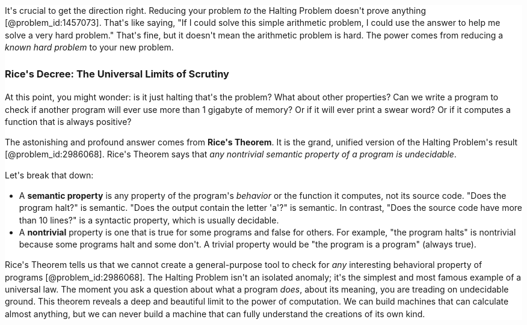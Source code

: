 It's crucial to get the direction right. Reducing your problem *to* the Halting Problem doesn't prove anything [@problem_id:1457073]. That's like saying, "If I could solve this simple arithmetic problem, I could use the answer to help me solve a very hard problem." That's fine, but it doesn't mean the arithmetic problem is hard. The power comes from reducing a *known hard problem* to your new problem.

### Rice's Decree: The Universal Limits of Scrutiny

At this point, you might wonder: is it just halting that's the problem? What about other properties? Can we write a program to check if another program will ever use more than 1 gigabyte of memory? Or if it will ever print a swear word? Or if it computes a function that is always positive?

The astonishing and profound answer comes from **Rice's Theorem**. It is the grand, unified version of the Halting Problem's result [@problem_id:2986068]. Rice's Theorem says that *any nontrivial semantic property of a program is undecidable*.

Let's break that down:
- A **semantic property** is any property of the program's *behavior* or the function it computes, not its source code. "Does the program halt?" is semantic. "Does the output contain the letter 'a'?" is semantic. In contrast, "Does the source code have more than 10 lines?" is a syntactic property, which is usually decidable.
- A **nontrivial** property is one that is true for some programs and false for others. For example, "the program halts" is nontrivial because some programs halt and some don't. A trivial property would be "the program is a program" (always true).

Rice's Theorem tells us that we cannot create a general-purpose tool to check for *any* interesting behavioral property of programs [@problem_id:2986068]. The Halting Problem isn't an isolated anomaly; it's the simplest and most famous example of a universal law. The moment you ask a question about what a program *does*, about its meaning, you are treading on undecidable ground. This theorem reveals a deep and beautiful limit to the power of computation. We can build machines that can calculate almost anything, but we can never build a machine that can fully understand the creations of its own kind.
